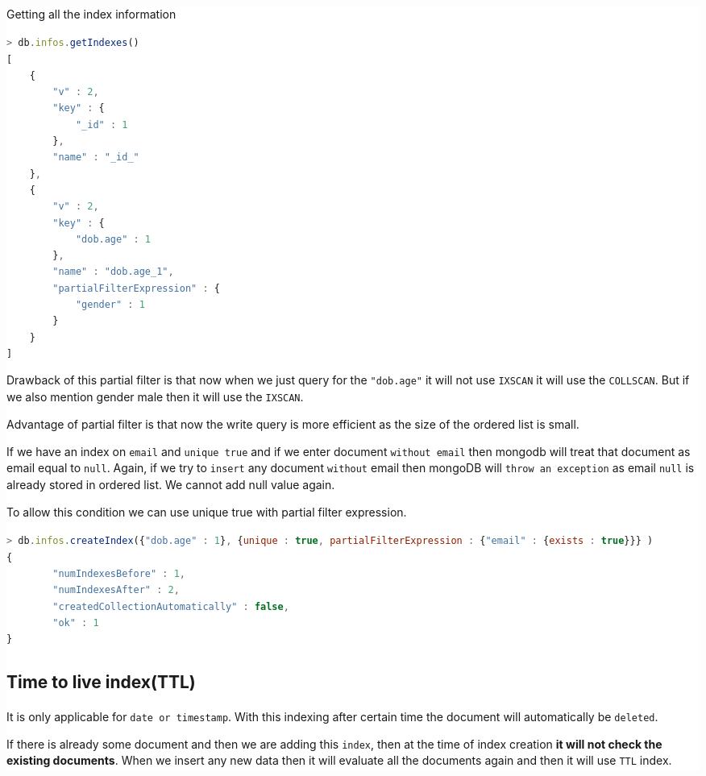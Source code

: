 Getting all the index information
```js
> db.infos.getIndexes()
[
    {
        "v" : 2,
        "key" : {
            "_id" : 1
        },
        "name" : "_id_"
    },
    {
        "v" : 2,
        "key" : {
            "dob.age" : 1
        },
        "name" : "dob.age_1",
        "partialFilterExpression" : {
            "gender" : 1
        }
    }
]
```

Drawback of this partial filter is that now when we just query for the `"dob.age"` it will not use `IXSCAN` it will use the `COLLSCAN`. But if we also mention gender male then it will use the `IXSCAN`.

Advantage of partial filter is that now the write query is more efficient as the size of the ordered list is small.

If we have an index on `email` and `unique true` and if we enter document `without email` then mongodb will treat that document as email equal to `null`. Again, if we try to `insert` any document `without` email then mongoDB will `throw an exception` as email `null` is already stored in ordered list. We cannot add null value again.

To allow this condition we can use unique true with partial filter expression.
```js
> db.infos.createIndex({"dob.age" : 1}, {unique : true, partialFilterExpression : {"email" : {exists : true}}} )
{
        "numIndexesBefore" : 1,
        "numIndexesAfter" : 2,
        "createdCollectionAutomatically" : false,
        "ok" : 1
}
```

## Time to live index(TTL)

It is only applicable for `date or timestamp`. With this indexing after certain time the document will automatically be `deleted`.

If there is already some document and then we are adding this `index`, then at the time of index creation **it will not check the existing documents**. When we insert any new data then it will evaluate all the documents again and then it will use `TTL` index.

